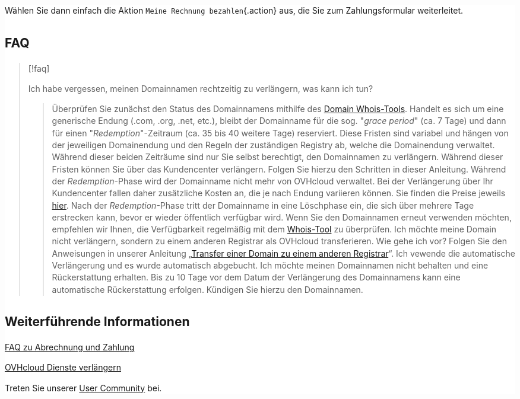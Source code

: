 Wählen Sie dann einfach die Aktion `Meine Rechnung bezahlen`{.action} aus, die Sie zum Zahlungsformular weiterleitet.

## FAQ

> [!faq]
>
> Ich habe vergessen, meinen Domainnamen rechtzeitig zu verlängern, was kann ich tun?
>> Überprüfen Sie zunächst den Status des Domainnamens mithilfe des [Domain Whois-Tools](https://www.ovhcloud.com/de/domains/whois/).
>> Handelt es sich um eine generische Endung (.com, .org, .net, etc.), bleibt der Domainname für die sog. "*grace period*" (ca. 7 Tage) und dann für einen "*Redemption*"-Zeitraum (ca. 35 bis 40 weitere Tage) reserviert. Diese Fristen sind variabel und hängen von der jeweiligen Domainendung und den Regeln der zuständigen Registry ab, welche die Domainendung verwaltet. Während dieser beiden Zeiträume sind nur Sie selbst berechtigt, den Domainnamen zu verlängern.
>> Während dieser Fristen können Sie über das Kundencenter verlängern. Folgen Sie hierzu den Schritten in dieser Anleitung.
>> Während der *Redemption*-Phase wird der Domainname nicht mehr von OVHcloud verwaltet. Bei der Verlängerung über Ihr Kundencenter fallen daher zusätzliche Kosten an, die je nach Endung variieren können. Sie finden die Preise jeweils [hier](/links/web/domains-tld).
>> Nach der *Redemption*-Phase tritt der Domainname in eine Löschphase ein, die sich über mehrere Tage erstrecken kann, bevor er wieder öffentlich verfügbar wird. Wenn Sie den Domainnamen erneut verwenden möchten, empfehlen wir Ihnen, die Verfügbarkeit regelmäßig mit dem [Whois-Tool](https://www.ovhcloud.com/de/domains/whois/) zu überprüfen.
> Ich möchte meine Domain nicht verlängern, sondern zu einem anderen Registrar als OVHcloud transferieren. Wie gehe ich vor?
>> Folgen Sie den Anweisungen in unserer Anleitung „[Transfer einer Domain zu einem anderen Registrar](/pages/web_cloud/domains/transfer_outgoing_domain)“.
> Ich vewende die automatische Verlängerung und es wurde automatisch abgebucht. Ich möchte meinen Domainnamen nicht behalten und eine Rückerstattung erhalten.
>> Bis zu 10 Tage vor dem Datum der Verlängerung des Domainnamens kann eine automatische Rückerstattung erfolgen. Kündigen Sie hierzu den Domainnamen.


## Weiterführende Informationen

[FAQ zu Abrechnung und Zahlung](/pages/account_and_service_management/managing_billing_payments_and_services/faq-billing)

[OVHcloud Dienste verlängern](/pages/account_and_service_management/managing_billing_payments_and_services/how_to_use_automatic_renewal)

Treten Sie unserer [User Community](/links/community) bei.
